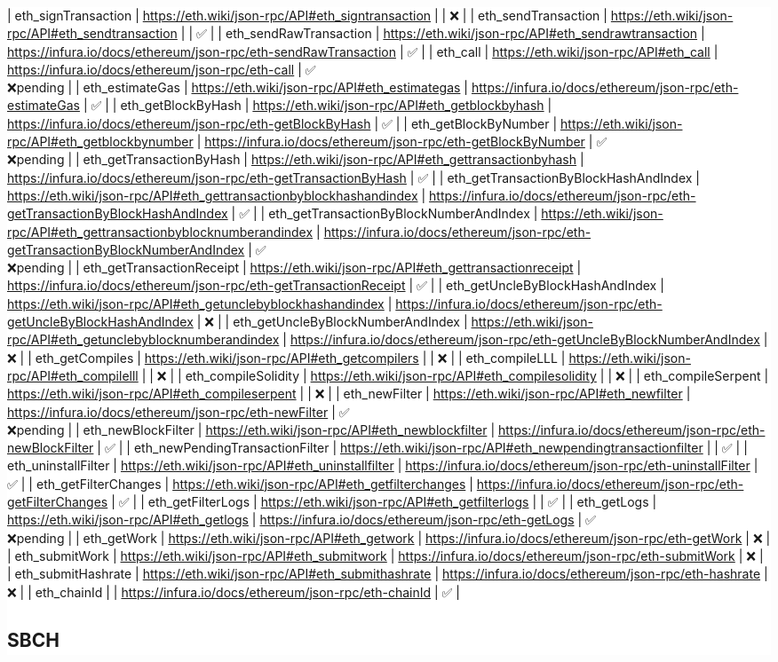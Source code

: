 | eth_signTransaction                     | https://eth.wiki/json-rpc/API#eth_signtransaction            |                                                              | ❌               |
| eth_sendTransaction                     | https://eth.wiki/json-rpc/API#eth_sendtransaction            |                                                              | ✅               |
| eth_sendRawTransaction                  | https://eth.wiki/json-rpc/API#eth_sendrawtransaction         | https://infura.io/docs/ethereum/json-rpc/eth-sendRawTransaction | ✅               |
| eth_call                                | https://eth.wiki/json-rpc/API#eth_call                       | https://infura.io/docs/ethereum/json-rpc/eth-call            | ✅<br />❌pending |
| eth_estimateGas                         | https://eth.wiki/json-rpc/API#eth_estimategas                | https://infura.io/docs/ethereum/json-rpc/eth-estimateGas     | ✅               |
| eth_getBlockByHash                      | https://eth.wiki/json-rpc/API#eth_getblockbyhash             | https://infura.io/docs/ethereum/json-rpc/eth-getBlockByHash  | ✅               |
| eth_getBlockByNumber                    | https://eth.wiki/json-rpc/API#eth_getblockbynumber           | https://infura.io/docs/ethereum/json-rpc/eth-getBlockByNumber | ✅<br />❌pending |
| eth_getTransactionByHash                | https://eth.wiki/json-rpc/API#eth_gettransactionbyhash       | https://infura.io/docs/ethereum/json-rpc/eth-getTransactionByHash | ✅               |
| eth_getTransactionByBlockHashAndIndex   | https://eth.wiki/json-rpc/API#eth_gettransactionbyblockhashandindex | https://infura.io/docs/ethereum/json-rpc/eth-getTransactionByBlockHashAndIndex | ✅               |
| eth_getTransactionByBlockNumberAndIndex | https://eth.wiki/json-rpc/API#eth_gettransactionbyblocknumberandindex | https://infura.io/docs/ethereum/json-rpc/eth-getTransactionByBlockNumberAndIndex | ✅<br />❌pending |
| eth_getTransactionReceipt               | https://eth.wiki/json-rpc/API#eth_gettransactionreceipt      | https://infura.io/docs/ethereum/json-rpc/eth-getTransactionReceipt | ✅               |
| eth_getUncleByBlockHashAndIndex         | https://eth.wiki/json-rpc/API#eth_getunclebyblockhashandindex | https://infura.io/docs/ethereum/json-rpc/eth-getUncleByBlockHashAndIndex | ❌               |
| eth_getUncleByBlockNumberAndIndex       | https://eth.wiki/json-rpc/API#eth_getunclebyblocknumberandindex | https://infura.io/docs/ethereum/json-rpc/eth-getUncleByBlockNumberAndIndex | ❌               |
| eth_getCompiles                         | https://eth.wiki/json-rpc/API#eth_getcompilers               |                                                              | ❌               |
| eth_compileLLL                          | https://eth.wiki/json-rpc/API#eth_compilelll                 |                                                              | ❌               |
| eth_compileSolidity                     | https://eth.wiki/json-rpc/API#eth_compilesolidity            |                                                              | ❌               |
| eth_compileSerpent                      | https://eth.wiki/json-rpc/API#eth_compileserpent             |                                                              | ❌               |
| eth_newFilter                           | https://eth.wiki/json-rpc/API#eth_newfilter                  | https://infura.io/docs/ethereum/json-rpc/eth-newFilter       | ✅<br />❌pending |
| eth_newBlockFilter                      | https://eth.wiki/json-rpc/API#eth_newblockfilter             | https://infura.io/docs/ethereum/json-rpc/eth-newBlockFilter  | ✅               |
| eth_newPendingTransactionFilter         | https://eth.wiki/json-rpc/API#eth_newpendingtransactionfilter |                                                              | ✅               |
| eth_uninstallFilter                     | https://eth.wiki/json-rpc/API#eth_uninstallfilter            | https://infura.io/docs/ethereum/json-rpc/eth-uninstallFilter | ✅               |
| eth_getFilterChanges                    | https://eth.wiki/json-rpc/API#eth_getfilterchanges           | https://infura.io/docs/ethereum/json-rpc/eth-getFilterChanges | ✅               |
| eth_getFilterLogs                       | https://eth.wiki/json-rpc/API#eth_getfilterlogs              |                                                              | ✅               |
| eth_getLogs                             | https://eth.wiki/json-rpc/API#eth_getlogs                    | https://infura.io/docs/ethereum/json-rpc/eth-getLogs         | ✅<br />❌pending |
| eth_getWork                             | https://eth.wiki/json-rpc/API#eth_getwork                    | https://infura.io/docs/ethereum/json-rpc/eth-getWork         | ❌               |
| eth_submitWork                          | https://eth.wiki/json-rpc/API#eth_submitwork                 | https://infura.io/docs/ethereum/json-rpc/eth-submitWork      | ❌               |
| eth_submitHashrate                      | https://eth.wiki/json-rpc/API#eth_submithashrate             | https://infura.io/docs/ethereum/json-rpc/eth-hashrate        | ❌               |
| eth_chainId                             |                                                              | https://infura.io/docs/ethereum/json-rpc/eth-chainId         | ✅               |





## SBCH

